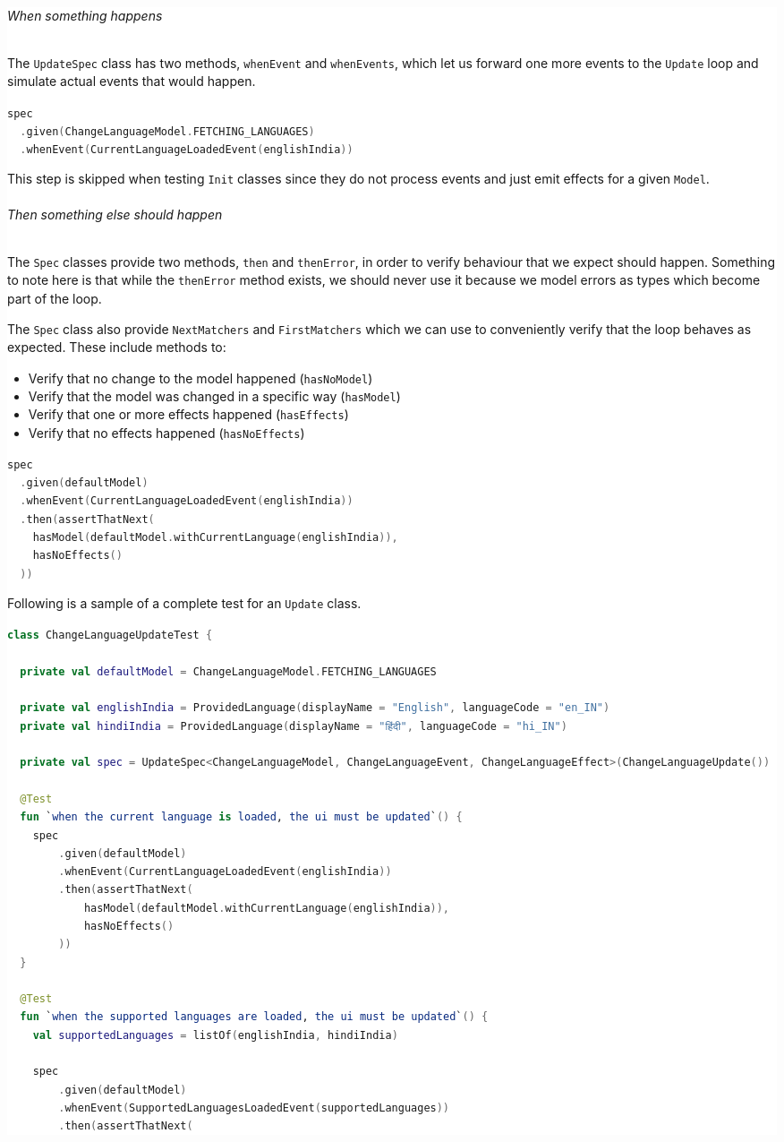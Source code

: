 ###### *When* something happens
The `UpdateSpec` class has two methods, `whenEvent` and `whenEvents`, which let us forward one more events to the `Update` loop and simulate actual events that would happen.

```kotlin
spec
  .given(ChangeLanguageModel.FETCHING_LANGUAGES)
  .whenEvent(CurrentLanguageLoadedEvent(englishIndia))
```

This step is skipped when testing `Init` classes since they do not process events and just emit effects for a given `Model`.

###### *Then* something else should happen
The `Spec` classes provide two methods, `then` and `thenError`, in order to verify behaviour that we expect should happen. Something to note here is that while the `thenError` method exists, we should never use it because we model errors as types which become part of the loop.

The `Spec` class also provide `NextMatchers` and `FirstMatchers` which we can use to conveniently verify that the loop behaves as expected. These include methods to:

- Verify that no change to the model happened (`hasNoModel`)
- Verify that the model was changed in a specific way (`hasModel`)
- Verify that one or more effects happened (`hasEffects`)
- Verify that no effects happened (`hasNoEffects`)

```kotlin
spec
  .given(defaultModel)
  .whenEvent(CurrentLanguageLoadedEvent(englishIndia))
  .then(assertThatNext(
    hasModel(defaultModel.withCurrentLanguage(englishIndia)),
    hasNoEffects()
  ))
```

Following is a sample of a complete test for an `Update` class.

```kotlin
class ChangeLanguageUpdateTest {

  private val defaultModel = ChangeLanguageModel.FETCHING_LANGUAGES

  private val englishIndia = ProvidedLanguage(displayName = "English", languageCode = "en_IN")
  private val hindiIndia = ProvidedLanguage(displayName = "हिंदी", languageCode = "hi_IN")

  private val spec = UpdateSpec<ChangeLanguageModel, ChangeLanguageEvent, ChangeLanguageEffect>(ChangeLanguageUpdate())

  @Test
  fun `when the current language is loaded, the ui must be updated`() {
    spec
        .given(defaultModel)
        .whenEvent(CurrentLanguageLoadedEvent(englishIndia))
        .then(assertThatNext(
            hasModel(defaultModel.withCurrentLanguage(englishIndia)),
            hasNoEffects()
        ))
  }

  @Test
  fun `when the supported languages are loaded, the ui must be updated`() {
    val supportedLanguages = listOf(englishIndia, hindiIndia)

    spec
        .given(defaultModel)
        .whenEvent(SupportedLanguagesLoadedEvent(supportedLanguages))
        .then(assertThatNext(
```